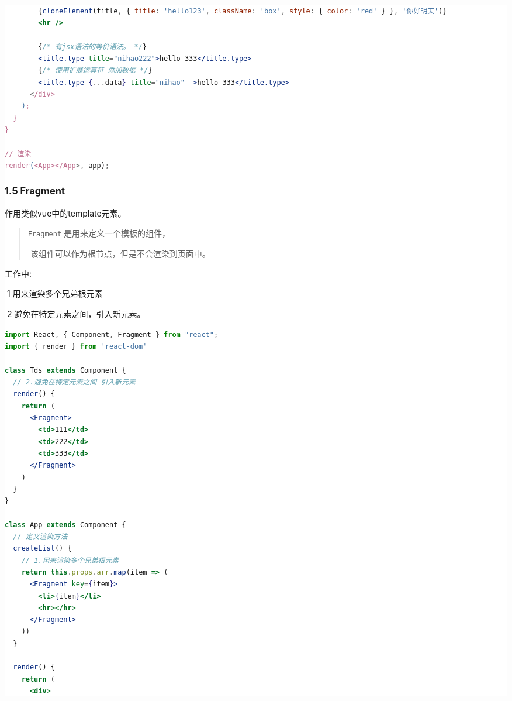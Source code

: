 ```jsx
        {cloneElement(title, { title: 'hello123', className: 'box', style: { color: 'red' } }, '你好明天')}
        <hr />

        {/* 有jsx语法的等价语法。 */}
        <title.type title="nihao222">hello 333</title.type>
        {/* 使用扩展运算符 添加数据 */}
        <title.type {...data} title="nihao"  >hello 333</title.type>
      </div>
    );
  }
}

// 渲染
render(<App></App>, app); 
```



### 1.5 Fragment

作用类似vue中的template元素。

> `Fragment` 是用来定义一个模板的组件，
>
> ​	 该组件可以作为根节点，但是不会渲染到页面中。
>

工作中:

​	 1 用来渲染多个兄弟根元素

​	 2 避免在特定元素之间，引入新元素。

```jsx
import React, { Component, Fragment } from "react";
import { render } from 'react-dom'

class Tds extends Component {
  // 2.避免在特定元素之间 引入新元素
  render() {
    return (
      <Fragment>
        <td>111</td>
        <td>222</td>
        <td>333</td>
      </Fragment>
    )
  }
}

class App extends Component {
  // 定义渲染方法
  createList() {
    // 1.用来渲染多个兄弟根元素
    return this.props.arr.map(item => (
      <Fragment key={item}>
        <li>{item}</li>
        <hr></hr>
      </Fragment>
    ))
  }

  render() {
    return (
      <div>
```